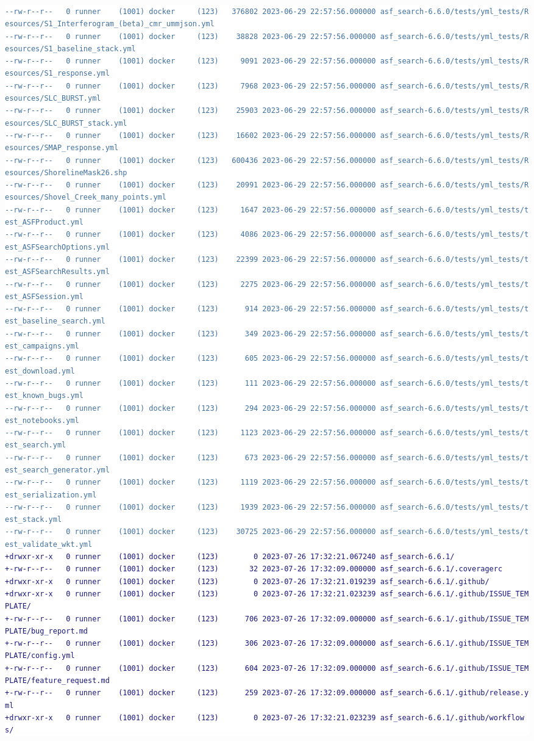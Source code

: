 ```diff
--rw-r--r--   0 runner    (1001) docker     (123)   376802 2023-06-29 22:57:56.000000 asf_search-6.6.0/tests/yml_tests/Resources/S1_Interferogram_(beta)_cmr_ummjson.yml
--rw-r--r--   0 runner    (1001) docker     (123)    38828 2023-06-29 22:57:56.000000 asf_search-6.6.0/tests/yml_tests/Resources/S1_baseline_stack.yml
--rw-r--r--   0 runner    (1001) docker     (123)     9091 2023-06-29 22:57:56.000000 asf_search-6.6.0/tests/yml_tests/Resources/S1_response.yml
--rw-r--r--   0 runner    (1001) docker     (123)     7968 2023-06-29 22:57:56.000000 asf_search-6.6.0/tests/yml_tests/Resources/SLC_BURST.yml
--rw-r--r--   0 runner    (1001) docker     (123)    25903 2023-06-29 22:57:56.000000 asf_search-6.6.0/tests/yml_tests/Resources/SLC_BURST_stack.yml
--rw-r--r--   0 runner    (1001) docker     (123)    16602 2023-06-29 22:57:56.000000 asf_search-6.6.0/tests/yml_tests/Resources/SMAP_response.yml
--rw-r--r--   0 runner    (1001) docker     (123)   600436 2023-06-29 22:57:56.000000 asf_search-6.6.0/tests/yml_tests/Resources/ShorelineMask26.shp
--rw-r--r--   0 runner    (1001) docker     (123)    20991 2023-06-29 22:57:56.000000 asf_search-6.6.0/tests/yml_tests/Resources/Shovel_Creek_many_points.yml
--rw-r--r--   0 runner    (1001) docker     (123)     1647 2023-06-29 22:57:56.000000 asf_search-6.6.0/tests/yml_tests/test_ASFProduct.yml
--rw-r--r--   0 runner    (1001) docker     (123)     4086 2023-06-29 22:57:56.000000 asf_search-6.6.0/tests/yml_tests/test_ASFSearchOptions.yml
--rw-r--r--   0 runner    (1001) docker     (123)    22399 2023-06-29 22:57:56.000000 asf_search-6.6.0/tests/yml_tests/test_ASFSearchResults.yml
--rw-r--r--   0 runner    (1001) docker     (123)     2275 2023-06-29 22:57:56.000000 asf_search-6.6.0/tests/yml_tests/test_ASFSession.yml
--rw-r--r--   0 runner    (1001) docker     (123)      914 2023-06-29 22:57:56.000000 asf_search-6.6.0/tests/yml_tests/test_baseline_search.yml
--rw-r--r--   0 runner    (1001) docker     (123)      349 2023-06-29 22:57:56.000000 asf_search-6.6.0/tests/yml_tests/test_campaigns.yml
--rw-r--r--   0 runner    (1001) docker     (123)      605 2023-06-29 22:57:56.000000 asf_search-6.6.0/tests/yml_tests/test_download.yml
--rw-r--r--   0 runner    (1001) docker     (123)      111 2023-06-29 22:57:56.000000 asf_search-6.6.0/tests/yml_tests/test_known_bugs.yml
--rw-r--r--   0 runner    (1001) docker     (123)      294 2023-06-29 22:57:56.000000 asf_search-6.6.0/tests/yml_tests/test_notebooks.yml
--rw-r--r--   0 runner    (1001) docker     (123)     1123 2023-06-29 22:57:56.000000 asf_search-6.6.0/tests/yml_tests/test_search.yml
--rw-r--r--   0 runner    (1001) docker     (123)      673 2023-06-29 22:57:56.000000 asf_search-6.6.0/tests/yml_tests/test_search_generator.yml
--rw-r--r--   0 runner    (1001) docker     (123)     1119 2023-06-29 22:57:56.000000 asf_search-6.6.0/tests/yml_tests/test_serialization.yml
--rw-r--r--   0 runner    (1001) docker     (123)     1939 2023-06-29 22:57:56.000000 asf_search-6.6.0/tests/yml_tests/test_stack.yml
--rw-r--r--   0 runner    (1001) docker     (123)    30725 2023-06-29 22:57:56.000000 asf_search-6.6.0/tests/yml_tests/test_validate_wkt.yml
+drwxr-xr-x   0 runner    (1001) docker     (123)        0 2023-07-26 17:32:21.067240 asf_search-6.6.1/
+-rw-r--r--   0 runner    (1001) docker     (123)       32 2023-07-26 17:32:09.000000 asf_search-6.6.1/.coveragerc
+drwxr-xr-x   0 runner    (1001) docker     (123)        0 2023-07-26 17:32:21.019239 asf_search-6.6.1/.github/
+drwxr-xr-x   0 runner    (1001) docker     (123)        0 2023-07-26 17:32:21.023239 asf_search-6.6.1/.github/ISSUE_TEMPLATE/
+-rw-r--r--   0 runner    (1001) docker     (123)      706 2023-07-26 17:32:09.000000 asf_search-6.6.1/.github/ISSUE_TEMPLATE/bug_report.md
+-rw-r--r--   0 runner    (1001) docker     (123)      306 2023-07-26 17:32:09.000000 asf_search-6.6.1/.github/ISSUE_TEMPLATE/config.yml
+-rw-r--r--   0 runner    (1001) docker     (123)      604 2023-07-26 17:32:09.000000 asf_search-6.6.1/.github/ISSUE_TEMPLATE/feature_request.md
+-rw-r--r--   0 runner    (1001) docker     (123)      259 2023-07-26 17:32:09.000000 asf_search-6.6.1/.github/release.yml
+drwxr-xr-x   0 runner    (1001) docker     (123)        0 2023-07-26 17:32:21.023239 asf_search-6.6.1/.github/workflows/
```
